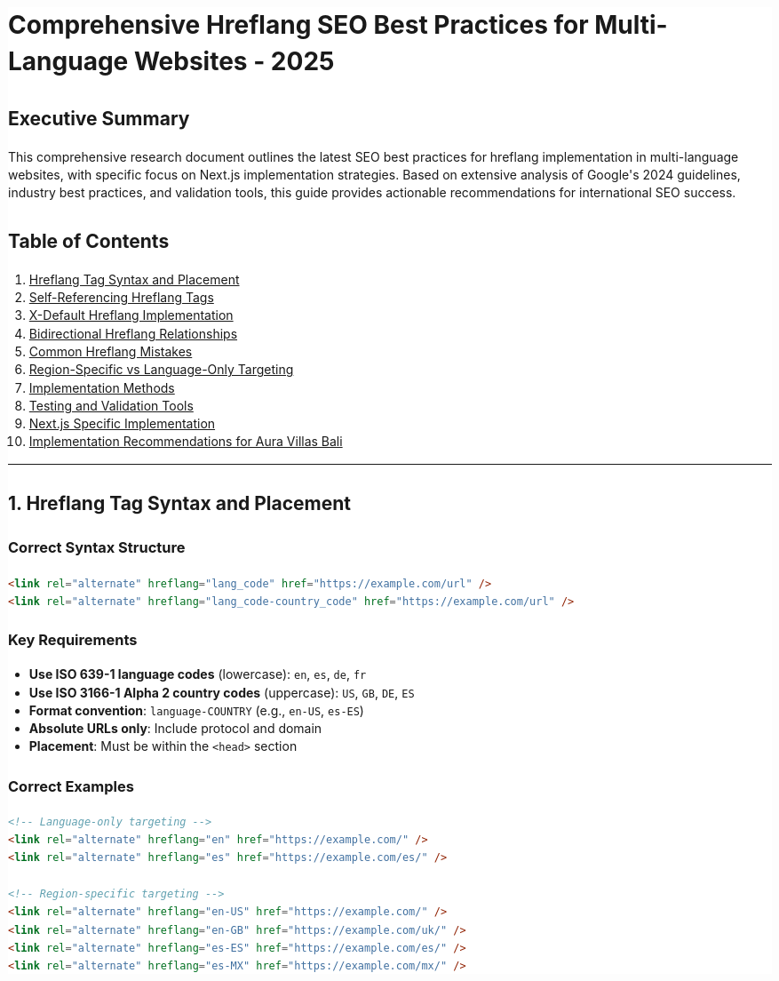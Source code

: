 # Comprehensive Hreflang SEO Best Practices for Multi-Language Websites - 2025

## Executive Summary

This comprehensive research document outlines the latest SEO best practices for hreflang implementation in multi-language websites, with specific focus on Next.js implementation strategies. Based on extensive analysis of Google's 2024 guidelines, industry best practices, and validation tools, this guide provides actionable recommendations for international SEO success.

## Table of Contents

1. [Hreflang Tag Syntax and Placement](#1-hreflang-tag-syntax-and-placement)
2. [Self-Referencing Hreflang Tags](#2-self-referencing-hreflang-tags)
3. [X-Default Hreflang Implementation](#3-x-default-hreflang-implementation)
4. [Bidirectional Hreflang Relationships](#4-bidirectional-hreflang-relationships)
5. [Common Hreflang Mistakes](#5-common-hreflang-mistakes)
6. [Region-Specific vs Language-Only Targeting](#6-region-specific-vs-language-only-targeting)
7. [Implementation Methods](#7-implementation-methods)
8. [Testing and Validation Tools](#8-testing-and-validation-tools)
9. [Next.js Specific Implementation](#9-nextjs-specific-implementation)
10. [Implementation Recommendations for Aura Villas Bali](#10-implementation-recommendations)

---

## 1. Hreflang Tag Syntax and Placement

### Correct Syntax Structure

```html
<link rel="alternate" hreflang="lang_code" href="https://example.com/url" />
<link rel="alternate" hreflang="lang_code-country_code" href="https://example.com/url" />
```

### Key Requirements

- **Use ISO 639-1 language codes** (lowercase): `en`, `es`, `de`, `fr`
- **Use ISO 3166-1 Alpha 2 country codes** (uppercase): `US`, `GB`, `DE`, `ES`
- **Format convention**: `language-COUNTRY` (e.g., `en-US`, `es-ES`)
- **Absolute URLs only**: Include protocol and domain
- **Placement**: Must be within the `<head>` section

### Correct Examples

```html
<!-- Language-only targeting -->
<link rel="alternate" hreflang="en" href="https://example.com/" />
<link rel="alternate" hreflang="es" href="https://example.com/es/" />

<!-- Region-specific targeting -->
<link rel="alternate" hreflang="en-US" href="https://example.com/" />
<link rel="alternate" hreflang="en-GB" href="https://example.com/uk/" />
<link rel="alternate" hreflang="es-ES" href="https://example.com/es/" />
<link rel="alternate" hreflang="es-MX" href="https://example.com/mx/" />
```

